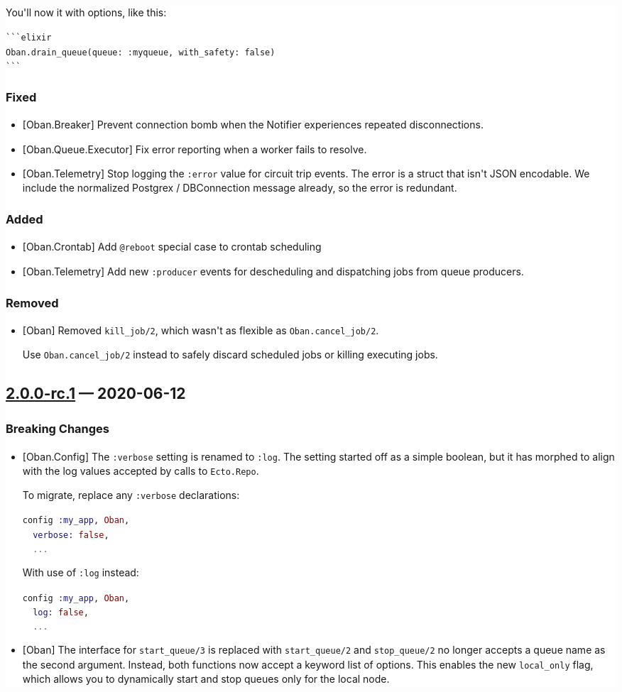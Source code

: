   You'll now it with options, like this:

    ```elixir
    Oban.drain_queue(queue: :myqueue, with_safety: false)
    ```

### Fixed

- [Oban.Breaker] Prevent connection bomb when the Notifier experiences repeated
  disconnections.

- [Oban.Queue.Executor] Fix error reporting when a worker fails to resolve.

- [Oban.Telemetry] Stop logging the `:error` value for circuit trip events. The
  error is a struct that isn't JSON encodable. We include the normalized
  Postgrex / DBConnection message already, so the error is redundant.

### Added

- [Oban.Crontab] Add `@reboot` special case to crontab scheduling

- [Oban.Telemetry] Add new `:producer` events for descheduling and dispatching
  jobs from queue producers.

### Removed

- [Oban] Removed `kill_job/2`, which wasn't as flexible as `Oban.cancel_job/2`.

  Use `Oban.cancel_job/2` instead to safely discard scheduled jobs or killing
  executing jobs.

## [2.0.0-rc.1] — 2020-06-12

### Breaking Changes

- [Oban.Config] The `:verbose` setting is renamed to `:log`. The setting started
  off as a simple boolean, but it has morphed to align with the log values
  accepted by calls to `Ecto.Repo`.

  To migrate, replace any `:verbose` declarations:

    ```elixir
    config :my_app, Oban,
      verbose: false,
      ...
    ```

  With use of `:log` instead:

    ```elixir
    config :my_app, Oban,
      log: false,
      ...
    ```

- [Oban] The interface for `start_queue/3` is replaced with `start_queue/2` and
  `stop_queue/2` no longer accepts a queue name as the second argument. Instead,
  both functions now accept a keyword list of options. This enables the new
  `local_only` flag, which allows you to dynamically start and stop queues only
  for the local node.


[tel-fil]: https://hexdocs.pm/telemetry_metrics/Telemetry.Metrics.html#module-filtering-on-metadata
[opc]: https://getoban.pro/docs/pro/changelog.html
[owc]: https://getoban.pro/docs/web/changelog.html
[prv]: https://hexdocs.pm/oban/2.12.1/changelog.html
[v26ug]: v2-6.html
[Unreleased]: https://github.com/sorentwo/oban/compare/v2.10.1...HEAD
[2.10.1]: https://github.com/sorentwo/oban/compare/v2.10.0...v2.10.1
[2.10.0]: https://github.com/sorentwo/oban/compare/v2.9.2...v2.10.0
[2.9.2]: https://github.com/sorentwo/oban/compare/v2.9.1...v2.9.2
[2.9.1]: https://github.com/sorentwo/oban/compare/v2.9.0...v2.9.1
[2.9.0]: https://github.com/sorentwo/oban/compare/v2.8.0...v2.9.0
[2.8.0]: https://github.com/sorentwo/oban/compare/v2.7.2...v2.8.0
[2.7.2]: https://github.com/sorentwo/oban/compare/v2.7.1...v2.7.2
[2.7.1]: https://github.com/sorentwo/oban/compare/v2.7.0...v2.7.1
[2.7.0]: https://github.com/sorentwo/oban/compare/v2.6.1...v2.7.0
[2.6.1]: https://github.com/sorentwo/oban/compare/v2.6.0...v2.6.1
[2.6.0]: https://github.com/sorentwo/oban/compare/v2.5.0...v2.6.0
[2.5.0]: https://github.com/sorentwo/oban/compare/v2.4.3...v2.5.0
[2.4.3]: https://github.com/sorentwo/oban/compare/v2.4.2...v2.4.3
[2.4.2]: https://github.com/sorentwo/oban/compare/v2.4.1...v2.4.2
[2.4.1]: https://github.com/sorentwo/oban/compare/v2.4.0...v2.4.1
[2.4.0]: https://github.com/sorentwo/oban/compare/v2.3.4...v2.4.0
[2.3.4]: https://github.com/sorentwo/oban/compare/v2.3.3...v2.3.4
[2.3.3]: https://github.com/sorentwo/oban/compare/v2.3.2...v2.3.3
[2.3.2]: https://github.com/sorentwo/oban/compare/v2.3.1...v2.3.2
[2.3.1]: https://github.com/sorentwo/oban/compare/v2.3.0...v2.3.1
[2.3.0]: https://github.com/sorentwo/oban/compare/v2.2.0...v2.3.0
[2.2.0]: https://github.com/sorentwo/oban/compare/v2.1.0...v2.2.0
[2.1.0]: https://github.com/sorentwo/oban/compare/v2.0.0...v2.1.0
[2.0.0]: https://github.com/sorentwo/oban/compare/v2.0.0-rc.3...v2.0.0
[2.0.0-rc.3]: https://github.com/sorentwo/oban/compare/v2.0.0-rc.2...v2.0.0-rc.3
[2.0.0-rc.2]: https://github.com/sorentwo/oban/compare/v2.0.0-rc.1...v2.0.0-rc.2
[2.0.0-rc.1]: https://github.com/sorentwo/oban/compare/v2.0.0-rc.0...v2.0.0-rc.1
[2.0.0-rc.0]: https://github.com/sorentwo/oban/compare/v1.2.0...v2.0.0-rc.0
[1.2]: https://github.com/sorentwo/oban/tree/1.2